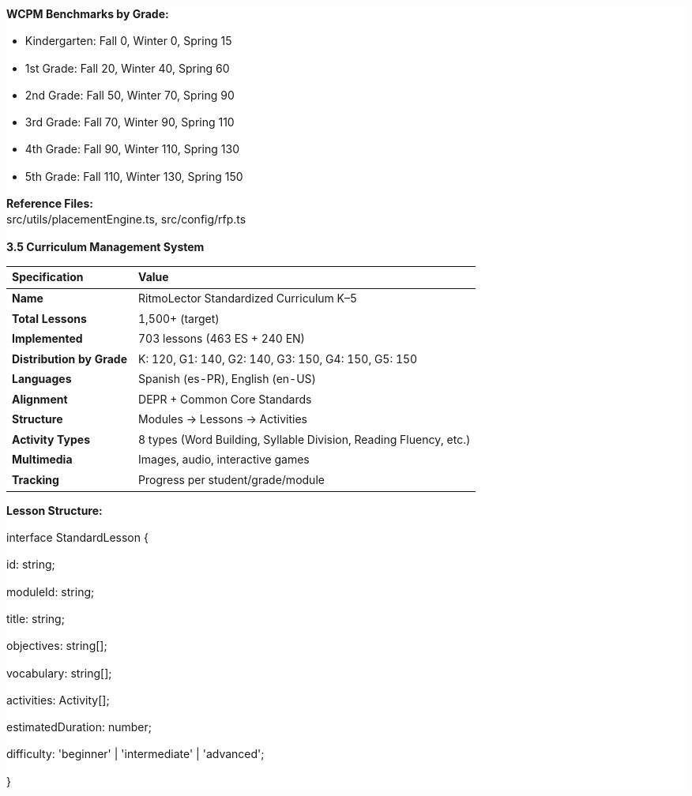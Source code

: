 **WCPM Benchmarks by Grade:**

* Kindergarten: Fall 0, Winter 0, Spring 15

* 1st Grade: Fall 20, Winter 40, Spring 60

* 2nd Grade: Fall 50, Winter 70, Spring 90

* 3rd Grade: Fall 70, Winter 90, Spring 110

* 4th Grade: Fall 90, Winter 110, Spring 130

* 5th Grade: Fall 110, Winter 130, Spring 150

**Reference Files:**  
src/utils/placementEngine.ts, src/config/rfp.ts

**3.5 Curriculum Management System**

| Specification | Value |
| :---- | :---- |
| **Name** | RitmoLector Standardized Curriculum K–5 |
| **Total Lessons** | 1,500+ (target) |
| **Implemented** | 703 lessons (463 ES \+ 240 EN) |
| **Distribution by Grade** | K: 120, G1: 140, G2: 140, G3: 150, G4: 150, G5: 150 |
| **Languages** | Spanish (es-PR), English (en-US) |
| **Alignment** | DEPR \+ Common Core Standards |
| **Structure** | Modules → Lessons → Activities |
| **Activity Types** | 8 types (Word Building, Syllable Division, Reading Fluency, etc.) |
| **Multimedia** | Images, audio, interactive games |
| **Tracking** | Progress per student/grade/module |

**Lesson Structure:**

interface StandardLesson {

  id: string;

  moduleId: string;

  title: string;

  objectives: string\[\];

  vocabulary: string\[\];

  activities: Activity\[\];

  estimatedDuration: number;

  difficulty: 'beginner' | 'intermediate' | 'advanced';

}
